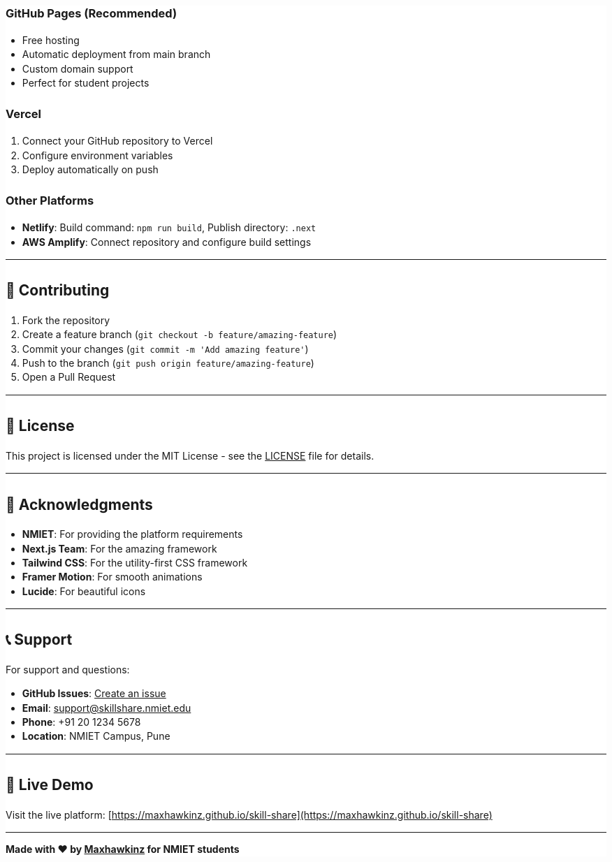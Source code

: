 ### **GitHub Pages (Recommended)**
- Free hosting
- Automatic deployment from main branch
- Custom domain support
- Perfect for student projects

### **Vercel**
1. Connect your GitHub repository to Vercel
2. Configure environment variables
3. Deploy automatically on push

### **Other Platforms**
- **Netlify**: Build command: `npm run build`, Publish directory: `.next`
- **AWS Amplify**: Connect repository and configure build settings

---

## 🤝 **Contributing**

1. Fork the repository
2. Create a feature branch (`git checkout -b feature/amazing-feature`)
3. Commit your changes (`git commit -m 'Add amazing feature'`)
4. Push to the branch (`git push origin feature/amazing-feature`)
5. Open a Pull Request

---

## 📄 **License**

This project is licensed under the MIT License - see the [LICENSE](LICENSE) file for details.

---

## 🙏 **Acknowledgments**

- **NMIET**: For providing the platform requirements
- **Next.js Team**: For the amazing framework
- **Tailwind CSS**: For the utility-first CSS framework
- **Framer Motion**: For smooth animations
- **Lucide**: For beautiful icons

---

## 📞 **Support**

For support and questions:
- **GitHub Issues**: [Create an issue](https://github.com/Maxhawkinz/skill-share/issues)
- **Email**: support@skillshare.nmiet.edu
- **Phone**: +91 20 1234 5678
- **Location**: NMIET Campus, Pune

---

## 🌟 **Live Demo**

Visit the live platform: [https://maxhawkinz.github.io/skill-share](https://maxhawkinz.github.io/skill-share)

---

**Made with ❤️ by [Maxhawkinz](https://github.com/Maxhawkinz) for NMIET students**
